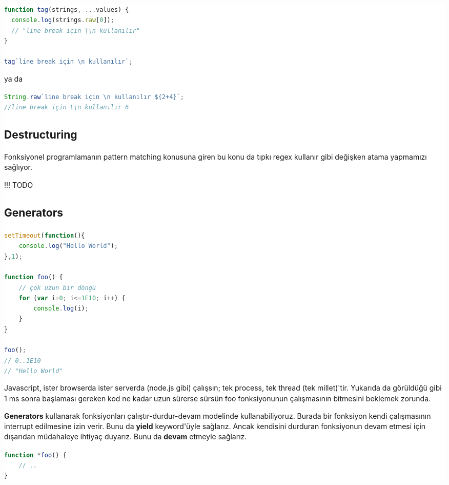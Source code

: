 ~~~js
function tag(strings, ...values) {
  console.log(strings.raw[0]);
  // "line break için \\n kullanılır"
}

tag`line break için \n kullanılır`;
~~~

ya da

~~~js
String.raw`line break için \n kullanılır ${2+4}`;
//line break için \\n kullanılır 6
~~~

## <a name="destructing"></a> Destructuring

Fonksiyonel programlamanın pattern matching konusuna giren bu konu da tıpkı regex kullanır gibi değişken atama yapmamızı sağlıyor.

!!! TODO

## <a name="generators"></a> Generators

~~~js
setTimeout(function(){
    console.log("Hello World");
},1);

function foo() {
    // çok uzun bir döngü
    for (var i=0; i<=1E10; i++) {
        console.log(i);
    }
}

foo();
// 0..1E10
// "Hello World"
~~~

Javascript, ister browserda ister serverda (node.js gibi) çalışsın; tek process, tek thread (tek millet)'tir. Yukarıda da görüldüğü gibi 1 ms sonra başlaması gereken kod ne kadar uzun sürerse sürsün foo fonksiyonunun çalışmasının bitmesini beklemek zorunda.

**Generators** kullanarak fonksiyonları çalıştır-durdur-devam modelinde kullanabiliyoruz. Burada bir fonksiyon kendi çalışmasının interrupt edilmesine izin verir. Bunu da **yield** keyword'üyle sağlarız. Ancak kendisini durduran fonksiyonun devam etmesi için dışarıdan müdahaleye ihtiyaç duyarız. Bunu da **devam** etmeyle sağlarız.

~~~js
function *foo() {
    // ..
}
~~~

